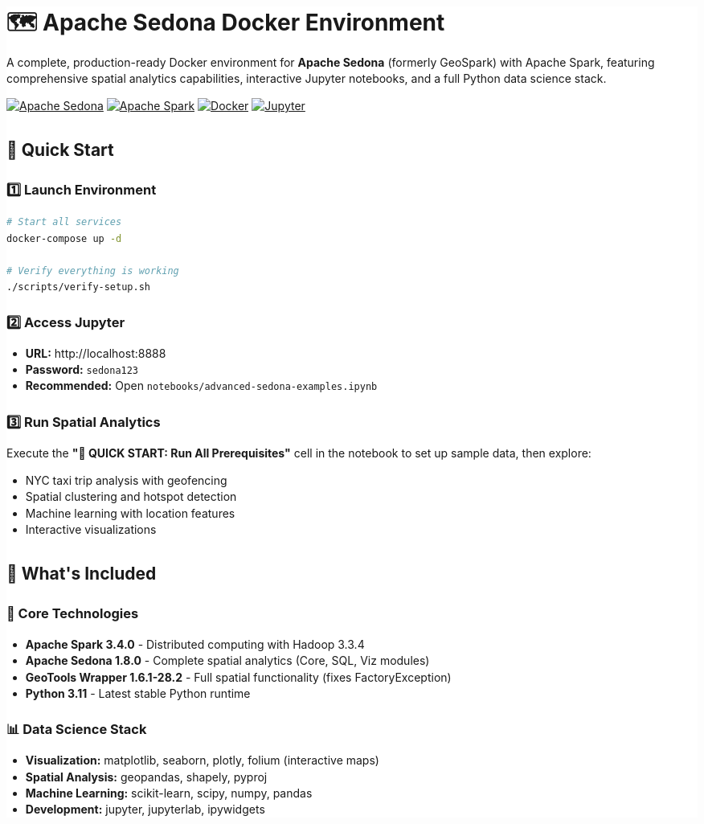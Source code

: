 # 🗺️ Apache Sedona Docker Environment

A complete, production-ready Docker environment for **Apache Sedona** (formerly GeoSpark) with Apache Spark, featuring comprehensive spatial analytics capabilities, interactive Jupyter notebooks, and a full Python data science stack.

[![Apache Sedona](https://img.shields.io/badge/Apache%20Sedona-1.8.0-blue)](https://sedona.apache.org/)
[![Apache Spark](https://img.shields.io/badge/Apache%20Spark-3.4.0-orange)](https://spark.apache.org/)
[![Docker](https://img.shields.io/badge/Docker-Ready-green)](https://www.docker.com/)
[![Jupyter](https://img.shields.io/badge/Jupyter-Lab%20%26%20Notebook-orange)](https://jupyter.org/)

## 🚀 Quick Start

### 1️⃣ Launch Environment
```bash
# Start all services
docker-compose up -d

# Verify everything is working
./scripts/verify-setup.sh
```

### 2️⃣ Access Jupyter
- **URL:** http://localhost:8888
- **Password:** `sedona123` 
- **Recommended:** Open `notebooks/advanced-sedona-examples.ipynb`

### 3️⃣ Run Spatial Analytics
Execute the **"🚀 QUICK START: Run All Prerequisites"** cell in the notebook to set up sample data, then explore:
- NYC taxi trip analysis with geofencing
- Spatial clustering and hotspot detection  
- Machine learning with location features
- Interactive visualizations

## 🌟 What's Included

### 🔧 Core Technologies
- **Apache Spark 3.4.0** - Distributed computing with Hadoop 3.3.4
- **Apache Sedona 1.8.0** - Complete spatial analytics (Core, SQL, Viz modules)
- **GeoTools Wrapper 1.6.1-28.2** - Full spatial functionality (fixes FactoryException)
- **Python 3.11** - Latest stable Python runtime

### 📊 Data Science Stack
- **Visualization:** matplotlib, seaborn, plotly, folium (interactive maps)
- **Spatial Analysis:** geopandas, shapely, pyproj
- **Machine Learning:** scikit-learn, scipy, numpy, pandas  
- **Development:** jupyter, jupyterlab, ipywidgets
